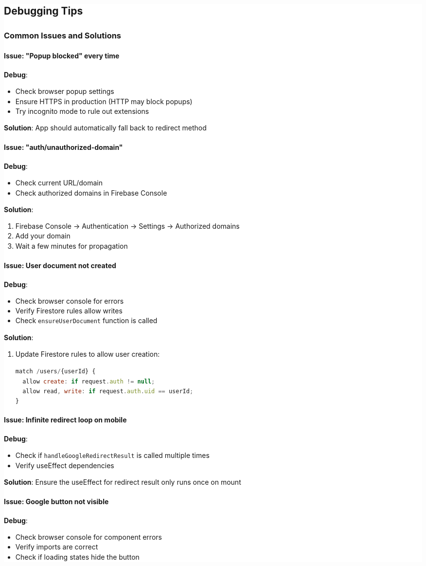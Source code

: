 
## Debugging Tips

### Common Issues and Solutions

#### Issue: "Popup blocked" every time

**Debug**:
- Check browser popup settings
- Ensure HTTPS in production (HTTP may block popups)
- Try incognito mode to rule out extensions

**Solution**: App should automatically fall back to redirect method

#### Issue: "auth/unauthorized-domain"

**Debug**:
- Check current URL/domain
- Check authorized domains in Firebase Console

**Solution**: 
1. Firebase Console → Authentication → Settings → Authorized domains
2. Add your domain
3. Wait a few minutes for propagation

#### Issue: User document not created

**Debug**:
- Check browser console for errors
- Verify Firestore rules allow writes
- Check `ensureUserDocument` function is called

**Solution**:
1. Update Firestore rules to allow user creation:
   ```javascript
   match /users/{userId} {
     allow create: if request.auth != null;
     allow read, write: if request.auth.uid == userId;
   }
   ```

#### Issue: Infinite redirect loop on mobile

**Debug**:
- Check if `handleGoogleRedirectResult` is called multiple times
- Verify useEffect dependencies

**Solution**: Ensure the useEffect for redirect result only runs once on mount

#### Issue: Google button not visible

**Debug**:
- Check browser console for component errors
- Verify imports are correct
- Check if loading states hide the button
